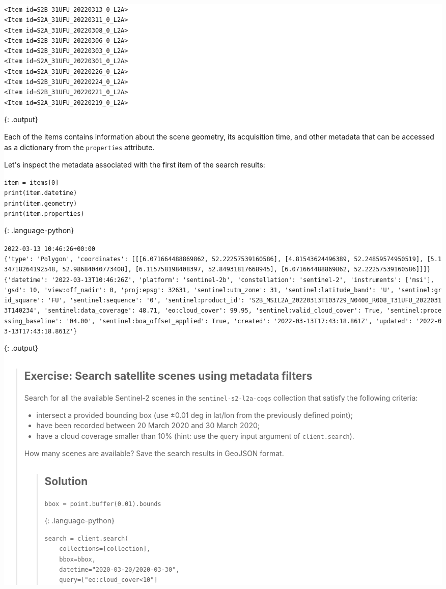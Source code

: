 ~~~
<Item id=S2B_31UFU_20220313_0_L2A>
<Item id=S2A_31UFU_20220311_0_L2A>
<Item id=S2A_31UFU_20220308_0_L2A>
<Item id=S2B_31UFU_20220306_0_L2A>
<Item id=S2B_31UFU_20220303_0_L2A>
<Item id=S2A_31UFU_20220301_0_L2A>
<Item id=S2A_31UFU_20220226_0_L2A>
<Item id=S2B_31UFU_20220224_0_L2A>
<Item id=S2B_31UFU_20220221_0_L2A>
<Item id=S2A_31UFU_20220219_0_L2A>
~~~
{: .output}

Each of the items contains information about the scene geometry, its acquisition time, and other metadata that can be
accessed as a dictionary from the `properties` attribute.

Let's inspect the metadata associated with the first item of the search results:
~~~
item = items[0]
print(item.datetime)
print(item.geometry)
print(item.properties)
~~~
{: .language-python}

~~~
2022-03-13 10:46:26+00:00
{'type': 'Polygon', 'coordinates': [[[6.071664488869862, 52.22257539160586], [4.81543624496389, 52.24859574950519], [5.134718264192548, 52.98684040773408], [6.115758198408397, 52.84931817668945], [6.071664488869862, 52.22257539160586]]]}
{'datetime': '2022-03-13T10:46:26Z', 'platform': 'sentinel-2b', 'constellation': 'sentinel-2', 'instruments': ['msi'], 'gsd': 10, 'view:off_nadir': 0, 'proj:epsg': 32631, 'sentinel:utm_zone': 31, 'sentinel:latitude_band': 'U', 'sentinel:grid_square': 'FU', 'sentinel:sequence': '0', 'sentinel:product_id': 'S2B_MSIL2A_20220313T103729_N0400_R008_T31UFU_20220313T140234', 'sentinel:data_coverage': 48.71, 'eo:cloud_cover': 99.95, 'sentinel:valid_cloud_cover': True, 'sentinel:processing_baseline': '04.00', 'sentinel:boa_offset_applied': True, 'created': '2022-03-13T17:43:18.861Z', 'updated': '2022-03-13T17:43:18.861Z'}
~~~
{: .output}


> ## Exercise: Search satellite scenes using metadata filters
> Search for all the available Sentinel-2 scenes in the `sentinel-s2-l2a-cogs` collection that satisfy the following
> criteria:
> - intersect a provided bounding box (use ±0.01 deg in lat/lon from the previously defined point);
> - have been recorded between 20 March 2020 and 30 March 2020;
> - have a cloud coverage smaller than 10% (hint: use the `query` input argument of `client.search`).
>
> How many scenes are available? Save the search results in GeoJSON format.
>
> >## Solution
> >
> > ~~~
> > bbox = point.buffer(0.01).bounds
> > ~~~
> > {: .language-python}
> >
> > ~~~
> > search = client.search(
> >     collections=[collection],
> >     bbox=bbox,
> >     datetime="2020-03-20/2020-03-30",
> >     query=["eo:cloud_cover<10"]